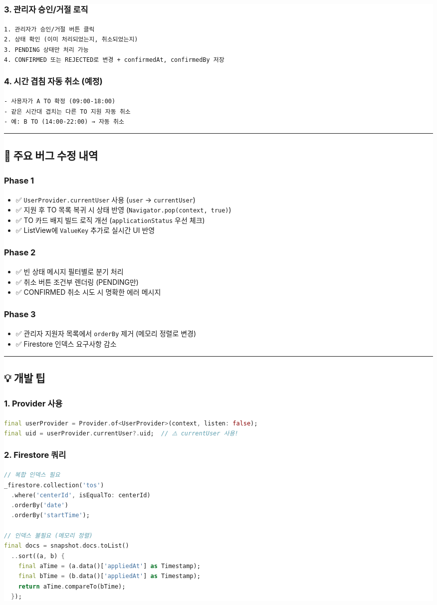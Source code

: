 ### 3. 관리자 승인/거절 로직
```
1. 관리자가 승인/거절 버튼 클릭
2. 상태 확인 (이미 처리되었는지, 취소되었는지)
3. PENDING 상태만 처리 가능
4. CONFIRMED 또는 REJECTED로 변경 + confirmedAt, confirmedBy 저장
```

### 4. 시간 겹침 자동 취소 (예정)
```
- 사용자가 A TO 확정 (09:00-18:00)
- 같은 시간대 겹치는 다른 TO 지원 자동 취소
- 예: B TO (14:00-22:00) → 자동 취소
```

---

## 🐛 주요 버그 수정 내역

### Phase 1
- ✅ `UserProvider.currentUser` 사용 (`user` → `currentUser`)
- ✅ 지원 후 TO 목록 복귀 시 상태 반영 (`Navigator.pop(context, true)`)
- ✅ TO 카드 배지 빌드 로직 개선 (`applicationStatus` 우선 체크)
- ✅ ListView에 `ValueKey` 추가로 실시간 UI 반영

### Phase 2
- ✅ 빈 상태 메시지 필터별로 분기 처리
- ✅ 취소 버튼 조건부 렌더링 (PENDING만)
- ✅ CONFIRMED 취소 시도 시 명확한 에러 메시지

### Phase 3
- ✅ 관리자 지원자 목록에서 `orderBy` 제거 (메모리 정렬로 변경)
- ✅ Firestore 인덱스 요구사항 감소

---

## 💡 개발 팁

### 1. Provider 사용
```dart
final userProvider = Provider.of<UserProvider>(context, listen: false);
final uid = userProvider.currentUser?.uid;  // ⚠️ currentUser 사용!
```

### 2. Firestore 쿼리
```dart
// 복합 인덱스 필요
_firestore.collection('tos')
  .where('centerId', isEqualTo: centerId)
  .orderBy('date')
  .orderBy('startTime');

// 인덱스 불필요 (메모리 정렬)
final docs = snapshot.docs.toList()
  ..sort((a, b) {
    final aTime = (a.data()['appliedAt'] as Timestamp);
    final bTime = (b.data()['appliedAt'] as Timestamp);
    return aTime.compareTo(bTime);
  });
```
